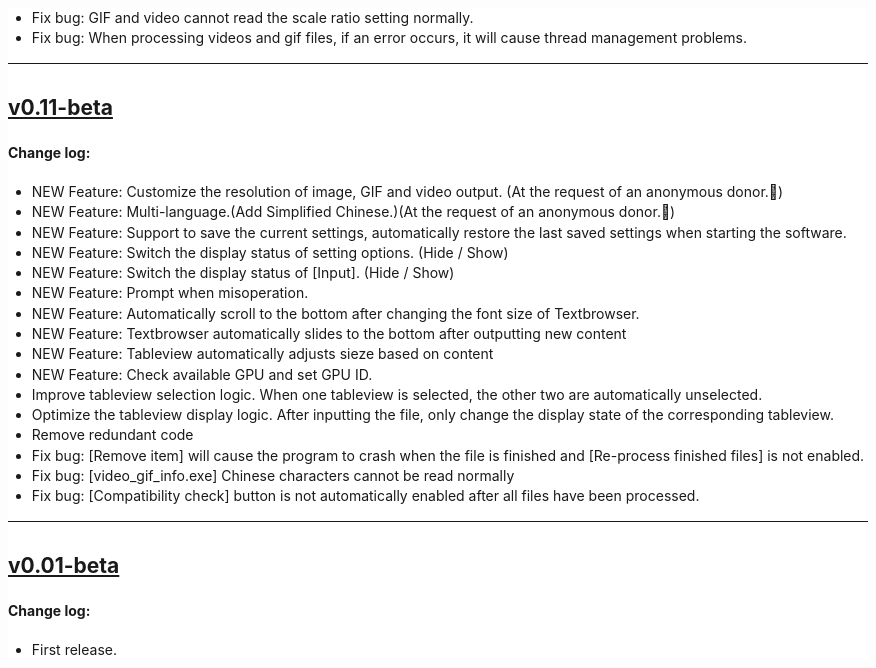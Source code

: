 - Fix bug: GIF and video cannot read the scale ratio setting normally.
- Fix bug: When processing videos and gif files, if an error occurs, it will cause thread management problems.
---
## [v0.11-beta](https://github.com/AaronFeng753/Waifu2x-Extension-GUI/releases/tag/v0.11-beta)
#### Change log:
- NEW Feature: Customize the resolution of image, GIF and video output. (At the request of an anonymous donor.🧐)
- NEW Feature: Multi-language.(Add Simplified Chinese.)(At the request of an anonymous donor.🧐)
- NEW Feature: Support to save the current settings, automatically restore the last saved settings when starting the software.
- NEW Feature: Switch the display status of setting options. (Hide / Show)
- NEW Feature: Switch the display status of [Input]. (Hide / Show)
- NEW Feature: Prompt when misoperation.
- NEW Feature: Automatically scroll to the bottom after changing the font size of Textbrowser.
- NEW Feature: Textbrowser automatically slides to the bottom after outputting new content
- NEW Feature: Tableview automatically adjusts sieze based on content
- NEW Feature: Check available GPU and set GPU ID.
- Improve tableview selection logic. When one tableview is selected, the other two are automatically unselected.
- Optimize the tableview display logic. After inputting the file, only change the display state of the corresponding tableview.
- Remove redundant code
- Fix bug: [Remove item] will cause the program to crash when the file is finished and [Re-process finished files] is not enabled.
- Fix bug: [video_gif_info.exe] Chinese characters cannot be read normally
- Fix bug: [Compatibility check] button is not automatically enabled after all files have been processed.
---
## [v0.01-beta](https://github.com/AaronFeng753/Waifu2x-Extension-GUI/releases/tag/v0.01-beta)
#### Change log:
- First release.
